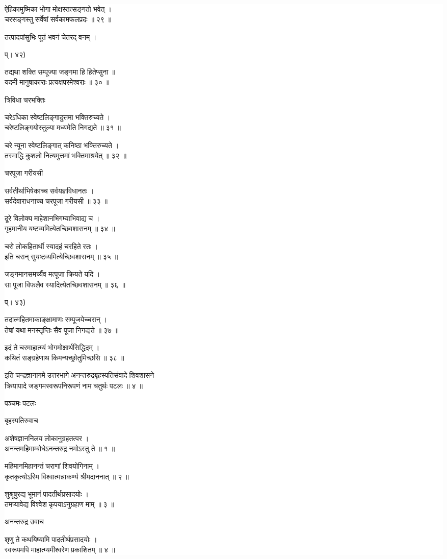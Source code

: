 ऐहिकामुष्मिका भोगा मोक्षस्तत्सङ्गतो भवेत् ।  
चरसङ्गस्तु सर्वेषां सर्वकामफलप्रदः ॥ २९ ॥  
  
तत्पादपांसुभिः पूतं भवनं चेतरद् वनम् ।  
  
प्। ४२)  
  
तद्यथा शक्ति सम्पूज्या जङ्गमा हि हितेप्सुना ॥  
यदमी मानुषाकाराः प्रत्यक्षपरमेश्वराः ॥ ३० ॥  
  
त्रिविधा चरभक्तिः  
  
चरेऽधिका स्वेष्टलिङ्गादुत्तमा भक्तिरुच्यते ।  
चरेष्टलिङ्गयोस्तुल्या मध्यमेति निगद्यते ॥ ३१ ॥  
  
चरे न्यूना स्वेष्टलिङ्गात् कनिष्ठा भक्तिरुच्यते ।  
तस्माद्धि कुशलो नित्यमुत्तमां भक्तिमाश्रयेत् ॥ ३२ ॥  
  
चरपूजा गरीयसी  
  
सर्वतीर्थाभिषेकाच्च सर्वयज्ञविधानतः ।  
सर्वदेवाराधनाच्च चरपूजा गरीयसी ॥ ३३ ॥  
  
दूरे विलोक्य माहेशानभिगम्याभिवाद्य च ।  
गृहमानीय यष्टव्यमित्येतच्छिवशासनम् ॥ ३४ ॥  
  
चरो लोकहितार्थी स्यादहं चरहिते रतः ।  
इति चरान् सुयष्टव्यमित्येच्छिवशासनम् ॥ ३५ ॥  
  
जङ्गमानसमर्च्यैव मत्पूजा क्रियते यदि ।  
सा पूजा विफलैव स्यादित्येतच्छिवशासनम् ॥ ३६ ॥  
  
प्। ४३)  
  
तदात्महितमाकाङ्क्षामाणः सम्पूजयेच्चरान् ।  
तेषां यथा मनस्तृप्तिः सैव पूजा निगद्यते ॥ ३७ ॥  
  
इदं ते चरमाहात्म्यं भोगमोक्षार्थसिद्धिदम् ।  
कथितं सङ्ग्रहेणाथ किमन्यच्छ्रोतुमिच्छसि ॥ ३८ ॥  
  
इति चन्द्रज्ञानागमे उत्तरभागे अनन्तरुद्रबृहस्पतिसंवादे शिवशासने   
क्रियापादे जङ्गमस्वरूपनिरूपणं नाम चतुर्थः पटलः ॥ ४ ॥  
  
  
  
पञ्चमः पटलः  
  
बृहस्पतिरुवाच   
  
अशेषज्ञाननिलय लोकानुग्रहतत्पर ।  
अनन्तमहिमाम्बोधेऽनन्तरुद्र नमोऽस्तु ते ॥ १ ॥  
  
महिमानमिहानन्तं चराणां शिवयोगिनाम् ।  
कृतकृत्योऽस्मि विश्वात्मन्नाकर्ण्य श्रीमदाननात् ॥ २ ॥  
  
शुश्रूषुरद्य भूमानं पादतीर्थप्रसादयोः ।  
तमप्यावेद्य विश्वेश कृपयाऽनुग्रहाण माम् ॥ ३ ॥  
  
अनन्तरुद्र उवाच  
  
शृणु ते कथयिष्यामि पादतीर्थप्रसादयोः ।  
स्वरूपमपि माहात्म्यमीश्वरेण प्रकाशितम् ॥ ४ ॥  
  